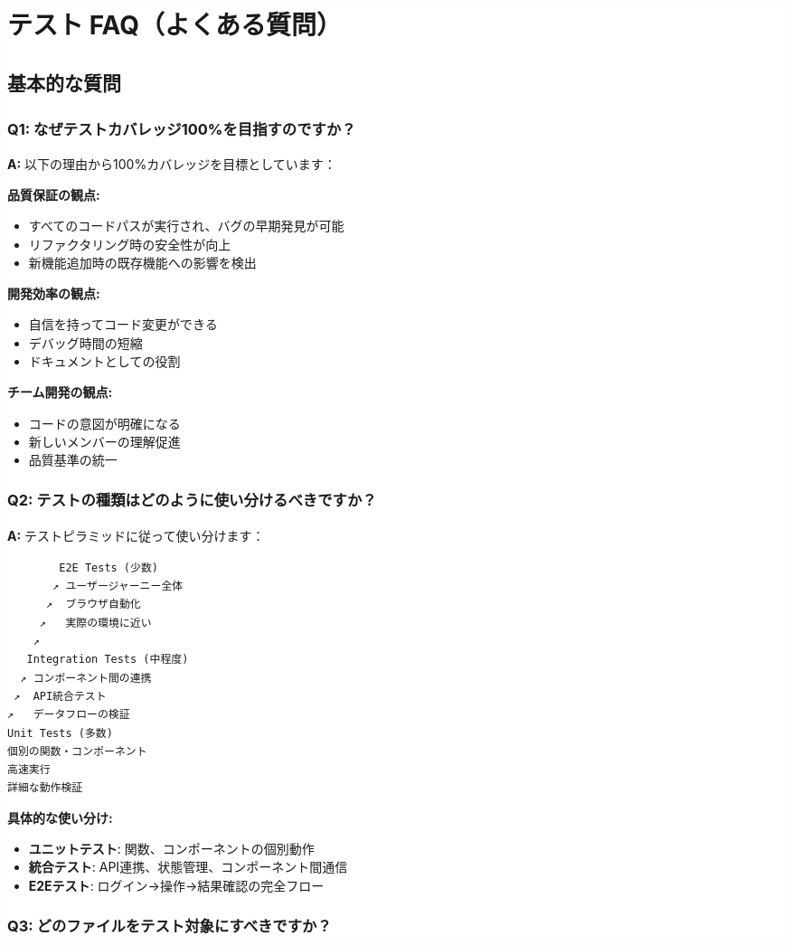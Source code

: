 # テスト FAQ（よくある質問）

## 基本的な質問

### Q1: なぜテストカバレッジ100%を目指すのですか？

**A:** 以下の理由から100%カバレッジを目標としています：

**品質保証の観点:**

- すべてのコードパスが実行され、バグの早期発見が可能
- リファクタリング時の安全性が向上
- 新機能追加時の既存機能への影響を検出

**開発効率の観点:**

- 自信を持ってコード変更ができる
- デバッグ時間の短縮
- ドキュメントとしての役割

**チーム開発の観点:**

- コードの意図が明確になる
- 新しいメンバーの理解促進
- 品質基準の統一

### Q2: テストの種類はどのように使い分けるべきですか？

**A:** テストピラミッドに従って使い分けます：

```
        E2E Tests (少数)
       ↗ ユーザージャーニー全体
      ↗  ブラウザ自動化
     ↗   実際の環境に近い
    ↗
   Integration Tests (中程度)
  ↗ コンポーネント間の連携
 ↗  API統合テスト
↗   データフローの検証
Unit Tests (多数)
個別の関数・コンポーネント
高速実行
詳細な動作検証
```

**具体的な使い分け:**

- **ユニットテスト**: 関数、コンポーネントの個別動作
- **統合テスト**: API連携、状態管理、コンポーネント間通信
- **E2Eテスト**: ログイン→操作→結果確認の完全フロー

### Q3: どのファイルをテスト対象にすべきですか？
